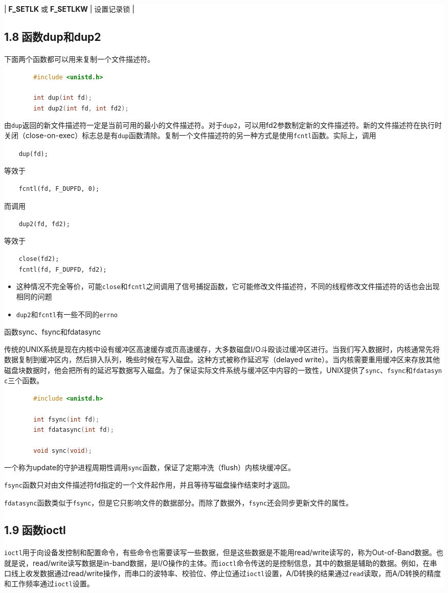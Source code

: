 | __F_SETLK__ 或 __F_SETLKW__ | 设置记录锁  |

## 1.8 函数dup和dup2

下面两个函数都可以用来复制一个文件描述符。
```c
        #include <unistd.h>

        int dup(int fd);
        int dup2(int fd, int fd2);
```
由`dup`返回的新文件描述符一定是当前可用的最小的文件描述符。对于`dup2`，可以用fd2参数制定新的文件描述符。新的文件描述符在执行时关闭（close-on-exec）标志总是有`dup`函数清除。复制一个文件描述符的另一种方式是使用`fcntl`函数。实际上，调用

        dup(fd);

等效于

        fcntl(fd, F_DUPFD, 0);

而调用

        dup2(fd, fd2);

等效于

        close(fd2);
        fcntl(fd, F_DUPFD, fd2);    
        
* 这种情况不完全等价，可能`close`和`fcntl`之间调用了信号捕捉函数，它可能修改文件描述符，不同的线程修改文件描述符的话也会出现相同的问题

* `dup2`和`fcntl`有一些不同的`errno`

函数sync、fsync和fdatasync

传统的UNIX系统是现在内核中设有缓冲区高速缓存或页高速缓存，大多数磁盘I/O斗殴谈过缓冲区进行。当我们写入数据时，内核通常先将数据复制到缓冲区内，然后排入队列，晚些时候在写入磁盘。这种方式被称作延迟写（delayed write）。当内核需要重用缓冲区来存放其他磁盘块数据时，他会把所有的延迟写数据写入磁盘。为了保证实际文件系统与缓冲区中内容的一致性，UNIX提供了`sync`、`fsync`和`fdatasync`三个函数。

```c
        #include <unistd.h>

        int fsync(int fd);
        int fdatasync(int fd);

        void sync(void);    
```

一个称为update的守护进程周期性调用`sync`函数，保证了定期冲洗（flush）内核块缓冲区。

`fsync`函数只对由文件描述符fd指定的一个文件起作用，并且等待写磁盘操作结束时才返回。

`fdatasync`函数类似于`fsync`，但是它只影响文件的数据部分。而除了数据外，`fsync`还会同步更新文件的属性。

## 1.9 函数ioctl

`ioctl`用于向设备发控制和配置命令，有些命令也需要读写一些数据，但是这些数据是不能用read/write读写的，称为Out-of-Band数据。也就是说，read/write读写数据是in-band数据，是I/O操作的主体。而`ioctl`命令传送的是控制信息，其中的数据是辅助的数据。例如，在串口线上收发数据通过read/write操作，而串口的波特率、校验位、停止位通过`ioctl`设置，A/D转换的结果通过`read`读取，而A/D转换的精度和工作频率通过`ioctl`设置。
